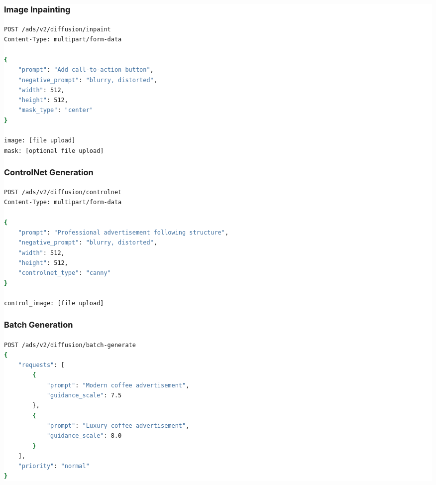 ### Image Inpainting

```bash
POST /ads/v2/diffusion/inpaint
Content-Type: multipart/form-data

{
    "prompt": "Add call-to-action button",
    "negative_prompt": "blurry, distorted",
    "width": 512,
    "height": 512,
    "mask_type": "center"
}

image: [file upload]
mask: [optional file upload]
```

### ControlNet Generation

```bash
POST /ads/v2/diffusion/controlnet
Content-Type: multipart/form-data

{
    "prompt": "Professional advertisement following structure",
    "negative_prompt": "blurry, distorted",
    "width": 512,
    "height": 512,
    "controlnet_type": "canny"
}

control_image: [file upload]
```

### Batch Generation

```bash
POST /ads/v2/diffusion/batch-generate
{
    "requests": [
        {
            "prompt": "Modern coffee advertisement",
            "guidance_scale": 7.5
        },
        {
            "prompt": "Luxury coffee advertisement",
            "guidance_scale": 8.0
        }
    ],
    "priority": "normal"
}
```
